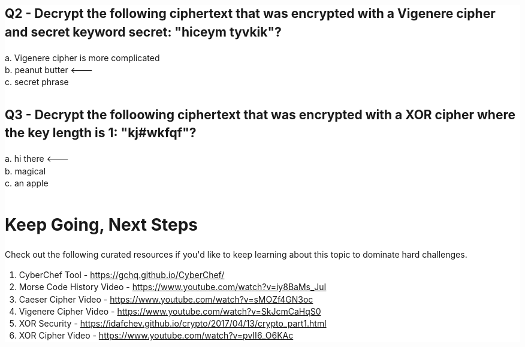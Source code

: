 ## Q2 - Decrypt the following ciphertext that was encrypted with a Vigenere cipher and secret keyword **secret**: "hiceym tyvkik"?
a. Vigenere cipher is more complicated <br>
b. peanut butter <---<br>
c. secret phrase <br>

## Q3 - Decrypt the folloowing ciphertext that was encrypted with a XOR cipher where the key length is 1: "kj#wkfqf"?
a. hi there <---<br>
b. magical <br>
c. an apple <br>

# Keep Going, Next Steps
Check out the following curated resources if you'd like to keep learning about this topic to dominate hard challenges.
1. CyberChef Tool  - https://gchq.github.io/CyberChef/
2. Morse Code History Video - https://www.youtube.com/watch?v=iy8BaMs_JuI
3. Caeser Cipher Video - https://www.youtube.com/watch?v=sMOZf4GN3oc
4. Vigenere Cipher Video - https://www.youtube.com/watch?v=SkJcmCaHqS0
5. XOR Security - https://idafchev.github.io/crypto/2017/04/13/crypto_part1.html
6. XOR Cipher Video - https://www.youtube.com/watch?v=pvII6_O6KAc
